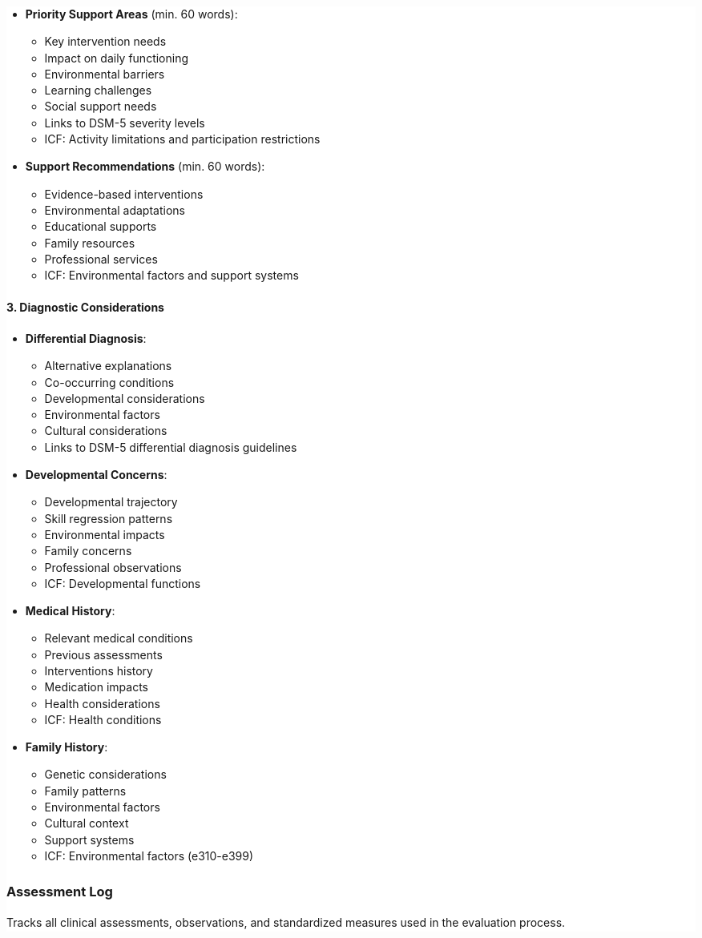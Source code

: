 - **Priority Support Areas** (min. 60 words):
  - Key intervention needs
  - Impact on daily functioning
  - Environmental barriers
  - Learning challenges
  - Social support needs
  - Links to DSM-5 severity levels
  - ICF: Activity limitations and participation restrictions

- **Support Recommendations** (min. 60 words):
  - Evidence-based interventions
  - Environmental adaptations
  - Educational supports
  - Family resources
  - Professional services
  - ICF: Environmental factors and support systems

#### 3. Diagnostic Considerations

- **Differential Diagnosis**:
  - Alternative explanations
  - Co-occurring conditions
  - Developmental considerations
  - Environmental factors
  - Cultural considerations
  - Links to DSM-5 differential diagnosis guidelines

- **Developmental Concerns**:
  - Developmental trajectory
  - Skill regression patterns
  - Environmental impacts
  - Family concerns
  - Professional observations
  - ICF: Developmental functions

- **Medical History**:
  - Relevant medical conditions
  - Previous assessments
  - Interventions history
  - Medication impacts
  - Health considerations
  - ICF: Health conditions

- **Family History**:
  - Genetic considerations
  - Family patterns
  - Environmental factors
  - Cultural context
  - Support systems
  - ICF: Environmental factors (e310-e399)

### Assessment Log
Tracks all clinical assessments, observations, and standardized measures used in the evaluation process.
